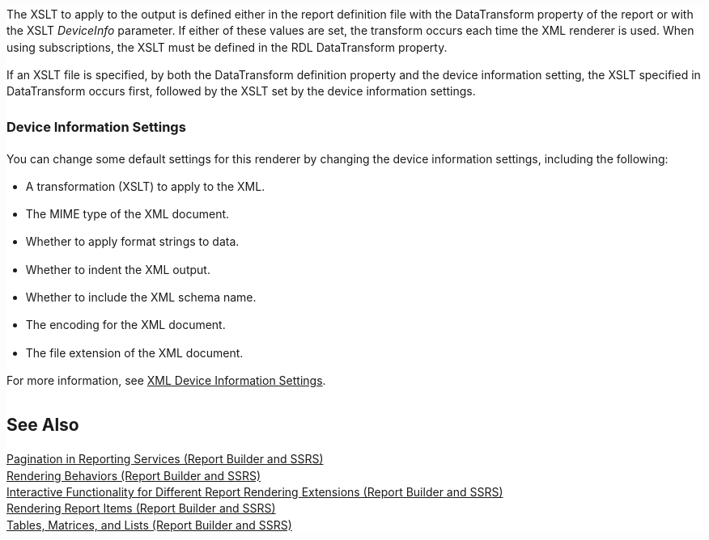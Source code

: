  The XSLT to apply to the output is defined either in the report definition file with the DataTransform property of the report or with the XSLT *DeviceInfo* parameter. If either of these values are set, the transform occurs each time the XML renderer is used. When using subscriptions, the XSLT must be defined in the RDL DataTransform property.  
  
 If an XSLT file is specified, by both the DataTransform definition property and the device information setting, the XSLT specified in DataTransform occurs first, followed by the XSLT set by the device information settings.  
  
  
###  <a name="DeviceInfo"></a> Device Information Settings  
 You can change some default settings for this renderer by changing the device information settings, including the following:  
  
-   A transformation (XSLT) to apply to the XML.  
  
-   The MIME type of the XML document.  
  
-   Whether to apply format strings to data.  
  
-   Whether to indent the XML output.  
  
-   Whether to include the XML schema name.  
  
-   The encoding for the XML document.  
  
-   The file extension of the XML document.  
  
 For more information, see [XML Device Information Settings](../../reporting-services/xml-device-information-settings.md).  
  
  
## See Also  
 [Pagination in Reporting Services &#40;Report Builder  and SSRS&#41;](../../reporting-services/report-design/pagination-in-reporting-services-report-builder-and-ssrs.md)   
 [Rendering Behaviors &#40;Report Builder  and SSRS&#41;](../../reporting-services/report-design/rendering-behaviors-report-builder-and-ssrs.md)   
 [Interactive Functionality for Different Report Rendering Extensions &#40;Report Builder and SSRS&#41;](../../reporting-services/report-builder/interactive-functionality-different-report-rendering-extensions.md)   
 [Rendering Report Items &#40;Report Builder and SSRS&#41;](../../reporting-services/report-design/rendering-report-items-report-builder-and-ssrs.md)   
 [Tables, Matrices, and Lists &#40;Report Builder and SSRS&#41;](../../reporting-services/report-design/tables-matrices-and-lists-report-builder-and-ssrs.md)  
  
  
